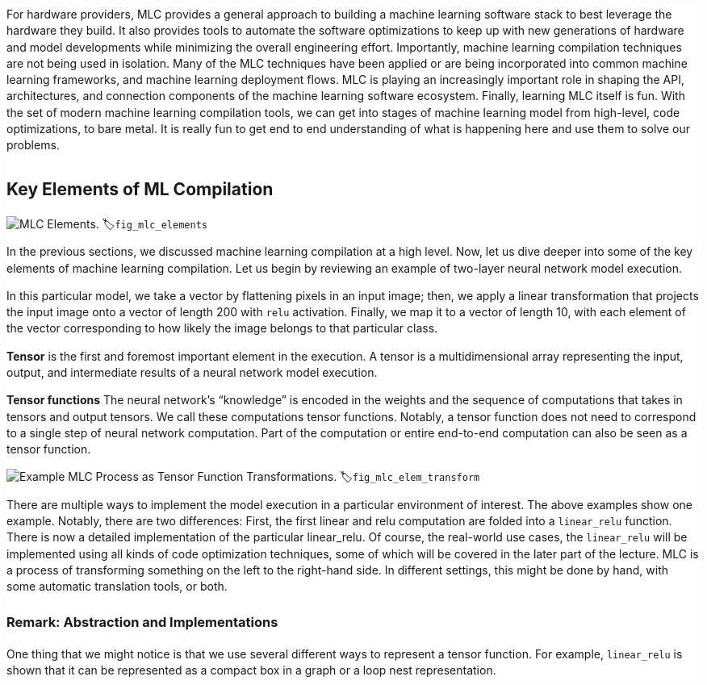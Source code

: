 For hardware providers, MLC provides a general approach to building a machine learning software stack to best leverage the hardware they build. It also provides tools to automate the software optimizations to keep up with new generations of hardware and model developments while minimizing the overall engineering effort.
Importantly, machine learning compilation techniques are not being used in isolation. Many of the MLC techniques have been applied or are being incorporated into common machine learning frameworks, and machine learning deployment flows. MLC is playing an increasingly important role in shaping the API, architectures, and connection components of the machine learning software ecosystem.
Finally, learning MLC itself is fun. With the set of modern machine learning compilation tools, we can get into stages of machine learning model from high-level, code optimizations, to bare metal. It is really fun to get end to end understanding of what is happening here and use them to solve our problems.

## Key Elements of ML Compilation


![MLC Elements.](../img/mlc-elements.png)
:label:`fig_mlc_elements`

In the previous sections, we discussed machine learning compilation at a high level. Now, let us dive deeper into some of the key elements of machine learning compilation. Let us begin by reviewing an example of two-layer neural network model execution.

In this particular model, we take a vector by flattening pixels in an input image; then, we apply a linear transformation that projects the input image onto a vector of length 200 with `relu` activation. Finally, we map it to a vector of length 10, with each element of the vector corresponding to how likely the image belongs to that particular class.

**Tensor** is the first and foremost important element in the execution. A tensor is a multidimensional array representing the input, output, and intermediate results of a neural network model execution.

**Tensor functions** The neural network’s “knowledge” is encoded in the weights and the sequence of computations that takes in tensors and output tensors. We call these computations tensor functions. Notably, a tensor function does not need to correspond to a single step of neural network computation. Part of the computation or entire end-to-end computation can also be seen as a tensor function.

![Example MLC Process as Tensor Function Transformations.](../img/mlc-elem-transform.png)
:label:`fig_mlc_elem_transform`



There are multiple ways to implement the model execution in a particular environment of interest. The above examples show one example. Notably, there are two differences:
First, the first linear and relu computation are folded into a `linear_relu` function. There is now a detailed implementation of the particular linear_relu. Of course, the real-world use cases, the `linear_relu` will be implemented using all kinds of code optimization techniques, some of which will be covered in the later part of the lecture.
MLC is a process of transforming something on the left to the right-hand side. In different settings, this might be done by hand, with some automatic translation tools, or both.

### Remark: Abstraction and Implementations

One thing that we might notice is that we use several different ways to represent a tensor function. For example, `linear_relu` is shown that it can be represented as a compact box in a graph or a loop nest representation.
